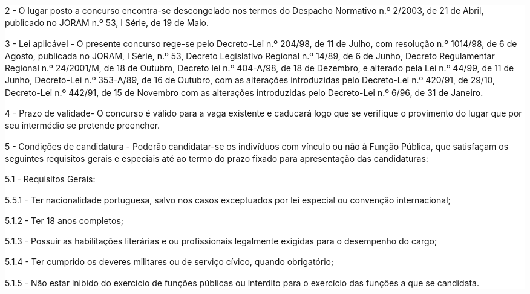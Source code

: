 
2 - O lugar posto a concurso encontra-se descongelado
nos termos do Despacho Normativo n.º 2/2003, de
21 de Abril, publicado no JORAM n.º 53, I Série, de
19 de Maio.


3 - Lei aplicável - O presente concurso rege-se pelo
Decreto-Lei n.º 204/98, de 11 de Julho, com
resolução n.º 1014/98, de 6 de Agosto, publicada no
JORAM, I Série, n.º 53, Decreto Legislativo
Regional n.º 14/89, de 6 de Junho, Decreto
Regulamentar Regional n.º 24/2001/M, de 18 de
Outubro, Decreto lei n.º 404-A/98, de 18 de
Dezembro, e alterado pela Lei n.º 44/99, de 11 de
Junho, Decreto-Lei n.º 353-A/89, de 16 de Outubro,
com as alterações introduzidas pelo Decreto-Lei n.º
420/91, de 29/10, Decreto-Lei n.º 442/91, de 15 de
Novembro com as alterações introduzidas pelo
Decreto-Lei n.º 6/96, de 31 de Janeiro.


4 - Prazo de validade- O concurso é válido para a vaga
existente e caducará logo que se verifique o
provimento do lugar que por seu intermédio se
pretende preencher.


5 - Condições de candidatura - Poderão candidatar-se os
indivíduos com vínculo ou não à Função Pública,
que satisfaçam os seguintes requisitos gerais e
especiais até ao termo do prazo fixado para
apresentação das candidaturas:


5.1 - Requisitos Gerais:



5.5.1 - Ter nacionalidade portuguesa, salvo
nos casos exceptuados por lei especial
ou convenção internacional;


5.1.2 - Ter 18 anos completos;


5.1.3 - Possuir as habilitações literárias e ou
profissionais legalmente exigidas
para o desempenho do cargo;


5.1.4 - Ter cumprido os deveres militares
ou de serviço cívico, quando
obrigatório;


5.1.5 - Não estar inibido do exercício de
funções públicas ou interdito para o
exercício das funções a que se
candidata.
